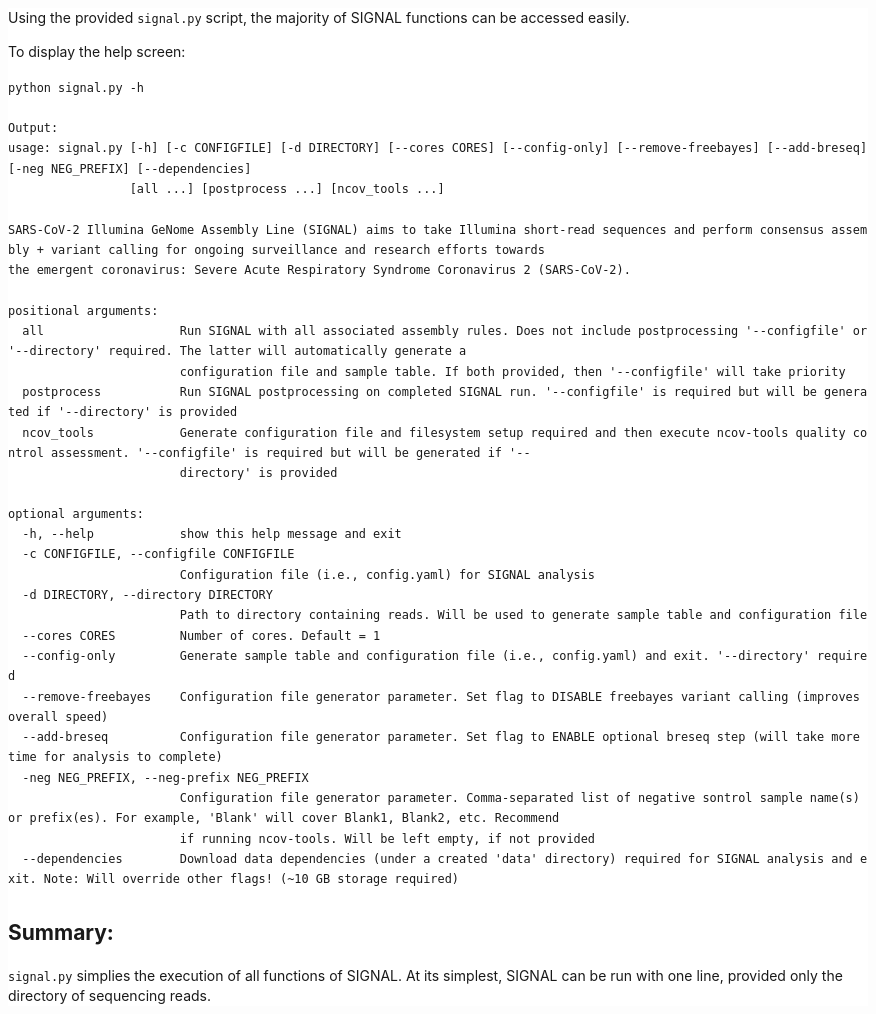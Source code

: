 Using the provided `signal.py` script, the majority of SIGNAL functions can be accessed easily.

To display the help screen:

```
python signal.py -h

Output:
usage: signal.py [-h] [-c CONFIGFILE] [-d DIRECTORY] [--cores CORES] [--config-only] [--remove-freebayes] [--add-breseq] [-neg NEG_PREFIX] [--dependencies]
                 [all ...] [postprocess ...] [ncov_tools ...]

SARS-CoV-2 Illumina GeNome Assembly Line (SIGNAL) aims to take Illumina short-read sequences and perform consensus assembly + variant calling for ongoing surveillance and research efforts towards
the emergent coronavirus: Severe Acute Respiratory Syndrome Coronavirus 2 (SARS-CoV-2).

positional arguments:
  all                   Run SIGNAL with all associated assembly rules. Does not include postprocessing '--configfile' or '--directory' required. The latter will automatically generate a
                        configuration file and sample table. If both provided, then '--configfile' will take priority
  postprocess           Run SIGNAL postprocessing on completed SIGNAL run. '--configfile' is required but will be generated if '--directory' is provided
  ncov_tools            Generate configuration file and filesystem setup required and then execute ncov-tools quality control assessment. '--configfile' is required but will be generated if '--
                        directory' is provided

optional arguments:
  -h, --help            show this help message and exit
  -c CONFIGFILE, --configfile CONFIGFILE
                        Configuration file (i.e., config.yaml) for SIGNAL analysis
  -d DIRECTORY, --directory DIRECTORY
                        Path to directory containing reads. Will be used to generate sample table and configuration file
  --cores CORES         Number of cores. Default = 1
  --config-only         Generate sample table and configuration file (i.e., config.yaml) and exit. '--directory' required
  --remove-freebayes    Configuration file generator parameter. Set flag to DISABLE freebayes variant calling (improves overall speed)
  --add-breseq          Configuration file generator parameter. Set flag to ENABLE optional breseq step (will take more time for analysis to complete)
  -neg NEG_PREFIX, --neg-prefix NEG_PREFIX
                        Configuration file generator parameter. Comma-separated list of negative sontrol sample name(s) or prefix(es). For example, 'Blank' will cover Blank1, Blank2, etc. Recommend
                        if running ncov-tools. Will be left empty, if not provided
  --dependencies        Download data dependencies (under a created 'data' directory) required for SIGNAL analysis and exit. Note: Will override other flags! (~10 GB storage required)
```

## Summary:

`signal.py` simplies the execution of all functions of SIGNAL. At its simplest, SIGNAL can be run with one line, provided only the directory of sequencing reads.

